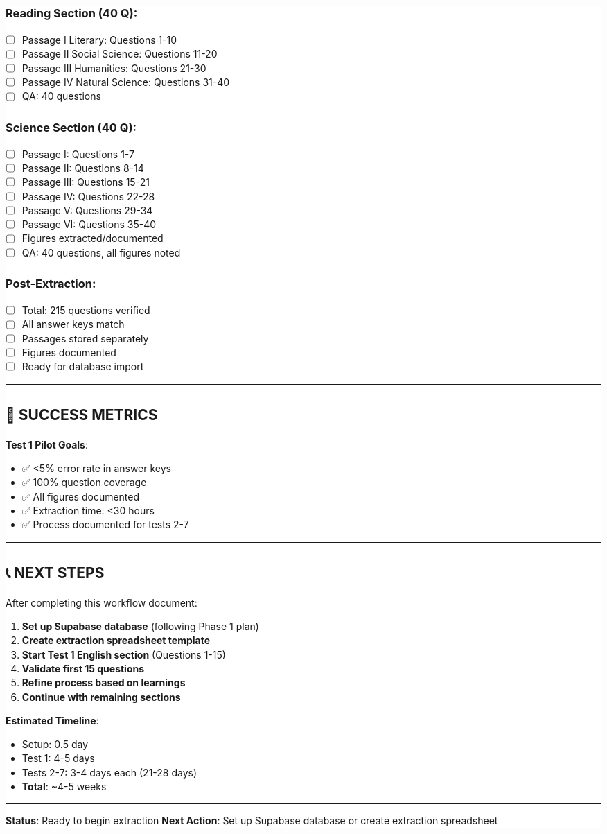 ### Reading Section (40 Q):
- [ ] Passage I Literary: Questions 1-10
- [ ] Passage II Social Science: Questions 11-20
- [ ] Passage III Humanities: Questions 21-30
- [ ] Passage IV Natural Science: Questions 31-40
- [ ] QA: 40 questions

### Science Section (40 Q):
- [ ] Passage I: Questions 1-7
- [ ] Passage II: Questions 8-14
- [ ] Passage III: Questions 15-21
- [ ] Passage IV: Questions 22-28
- [ ] Passage V: Questions 29-34
- [ ] Passage VI: Questions 35-40
- [ ] Figures extracted/documented
- [ ] QA: 40 questions, all figures noted

### Post-Extraction:
- [ ] Total: 215 questions verified
- [ ] All answer keys match
- [ ] Passages stored separately
- [ ] Figures documented
- [ ] Ready for database import

---

## 🎯 SUCCESS METRICS

**Test 1 Pilot Goals**:
- ✅ <5% error rate in answer keys
- ✅ 100% question coverage
- ✅ All figures documented
- ✅ Extraction time: <30 hours
- ✅ Process documented for tests 2-7

---

## 📞 NEXT STEPS

After completing this workflow document:

1. **Set up Supabase database** (following Phase 1 plan)
2. **Create extraction spreadsheet template**
3. **Start Test 1 English section** (Questions 1-15)
4. **Validate first 15 questions**
5. **Refine process based on learnings**
6. **Continue with remaining sections**

**Estimated Timeline**:
- Setup: 0.5 day
- Test 1: 4-5 days
- Tests 2-7: 3-4 days each (21-28 days)
- **Total**: ~4-5 weeks

---

**Status**: Ready to begin extraction
**Next Action**: Set up Supabase database or create extraction spreadsheet
